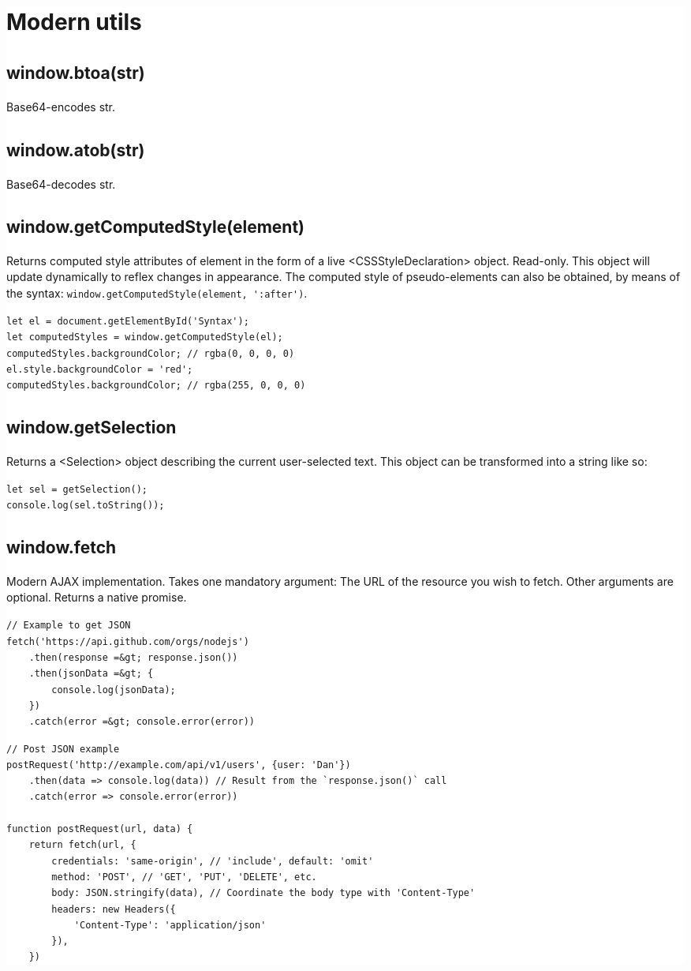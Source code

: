 # Modern utils

## window.btoa(str)

Base64-encodes str.

## window.atob(str)

Base64-decodes str.

## window.getComputedStyle(element)

Returns computed style attributes of element in the form of a live &lt;CSSStyleDeclaration&gt; object. Read-only. This object will update dynamically to reflex changes in appearance.
The computed style of pseudo-elements can also be obtained, by means of the syntax: `window.getComputedStyle(element, ':after')`.

```
let el = document.getElementById('Syntax');
let computedStyles = window.getComputedStyle(el);
computedStyles.backgroundColor; // rgba(0, 0, 0, 0)
el.style.backgroundColor = 'red';
computedStyles.backgroundColor; // rgba(255, 0, 0, 0)
```
## window.getSelection

Returns a &lt;Selection&gt; object describing the current user-selected text. This object can be transformed into a string like so:

```
let sel = getSelection();
console.log(sel.toString());
```

## window.fetch

Modern AJAX implementation. Takes one mandatory argument: The URL of the resource you wish to fetch. Other arguments are optional. Returns a native promise.

```
// Example to get JSON
fetch('https://api.github.com/orgs/nodejs')
	.then(response =&gt; response.json())
	.then(jsonData =&gt; {
		console.log(jsonData);
	})
	.catch(error =&gt; console.error(error))
```

```
// Post JSON example
postRequest('http://example.com/api/v1/users', {user: 'Dan'})
	.then(data => console.log(data)) // Result from the `response.json()` call
	.catch(error => console.error(error))

function postRequest(url, data) {
	return fetch(url, {
		credentials: 'same-origin', // 'include', default: 'omit'
		method: 'POST', // 'GET', 'PUT', 'DELETE', etc.
		body: JSON.stringify(data), // Coordinate the body type with 'Content-Type'
		headers: new Headers({
			'Content-Type': 'application/json'
		}),
	})
```
